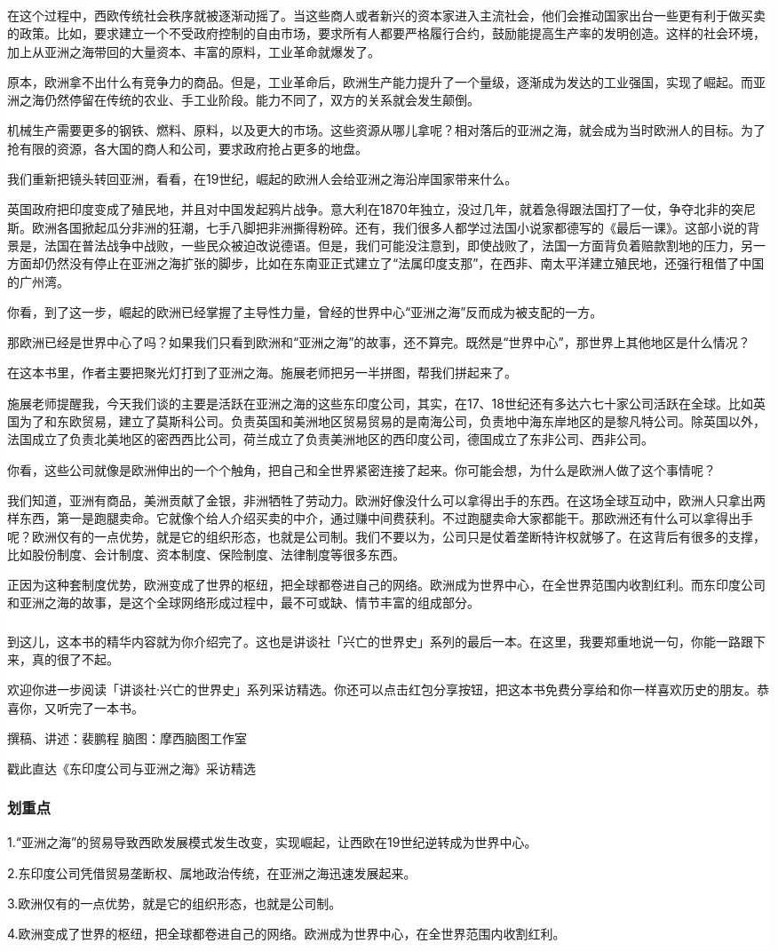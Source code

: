 在这个过程中，西欧传统社会秩序就被逐渐动摇了。当这些商人或者新兴的资本家进入主流社会，他们会推动国家出台一些更有利于做买卖的政策。比如，要求建立一个不受政府控制的自由市场，要求所有人都要严格履行合约，鼓励能提高生产率的发明创造。这样的社会环境，加上从亚洲之海带回的大量资本、丰富的原料，工业革命就爆发了。

原本，欧洲拿不出什么有竞争力的商品。但是，工业革命后，欧洲生产能力提升了一个量级，逐渐成为发达的工业强国，实现了崛起。而亚洲之海仍然停留在传统的农业、手工业阶段。能力不同了，双方的关系就会发生颠倒。

机械生产需要更多的钢铁、燃料、原料，以及更大的市场。这些资源从哪儿拿呢？相对落后的亚洲之海，就会成为当时欧洲人的目标。为了抢有限的资源，各大国的商人和公司，要求政府抢占更多的地盘。

我们重新把镜头转回亚洲，看看，在19世纪，崛起的欧洲人会给亚洲之海沿岸国家带来什么。

英国政府把印度变成了殖民地，并且对中国发起鸦片战争。意大利在1870年独立，没过几年，就着急得跟法国打了一仗，争夺北非的突尼斯。欧洲各国掀起瓜分非洲的狂潮，七手八脚把非洲撕得粉碎。还有，我们很多人都学过法国小说家都德写的《最后一课》。这部小说的背景是，法国在普法战争中战败，一些民众被迫改说德语。但是，我们可能没注意到，即使战败了，法国一方面背负着赔款割地的压力，另一方面却仍然没有停止在亚洲之海扩张的脚步，比如在东南亚正式建立了“法属印度支那”，在西非、南太平洋建立殖民地，还强行租借了中国的广州湾。

你看，到了这一步，崛起的欧洲已经掌握了主导性力量，曾经的世界中心“亚洲之海”反而成为被支配的一方。

那欧洲已经是世界中心了吗？如果我们只看到欧洲和“亚洲之海”的故事，还不算完。既然是“世界中心”，那世界上其他地区是什么情况？

在这本书里，作者主要把聚光灯打到了亚洲之海。施展老师把另一半拼图，帮我们拼起来了。

施展老师提醒我，今天我们谈的主要是活跃在亚洲之海的这些东印度公司，其实，在17、18世纪还有多达六七十家公司活跃在全球。比如英国为了和东欧贸易，建立了莫斯科公司。负责英国和美洲地区贸易贸易的是南海公司，负责地中海东岸地区的是黎凡特公司。除英国以外，法国成立了负责北美地区的密西西比公司，荷兰成立了负责美洲地区的西印度公司，德国成立了东非公司、西非公司。

你看，这些公司就像是欧洲伸出的一个个触角，把自己和全世界紧密连接了起来。你可能会想，为什么是欧洲人做了这个事情呢？

我们知道，亚洲有商品，美洲贡献了金银，非洲牺牲了劳动力。欧洲好像没什么可以拿得出手的东西。在这场全球互动中，欧洲人只拿出两样东西，第一是跑腿卖命。它就像个给人介绍买卖的中介，通过赚中间费获利。不过跑腿卖命大家都能干。那欧洲还有什么可以拿得出手呢？欧洲仅有的一点优势，就是它的组织形态，也就是公司制。我们不要以为，公司只是仗着垄断特许权就够了。在这背后有很多的支撑，比如股份制度、会计制度、资本制度、保险制度、法律制度等很多东西。

正因为这种套制度优势，欧洲变成了世界的枢纽，把全球都卷进自己的网络。欧洲成为世界中心，在全世界范围内收割红利。而东印度公司和亚洲之海的故事，是这个全球网络形成过程中，最不可或缺、情节丰富的组成部分。

###   



到这儿，这本书的精华内容就为你介绍完了。这也是讲谈社「兴亡的世界史」系列的最后一本。在这里，我要郑重地说一句，你能一路跟下来，真的很了不起。

欢迎你进一步阅读「讲谈社·兴亡的世界史」系列采访精选。你还可以点击红包分享按钮，把这本书免费分享给和你一样喜欢历史的朋友。恭喜你，又听完了一本书。

撰稿、讲述：裴鹏程
脑图：摩西脑图工作室

戳此直达《东印度公司与亚洲之海》采访精选

### 划重点

 1.“亚洲之海”的贸易导致西欧发展模式发生改变，实现崛起，让西欧在19世纪逆转成为世界中心。

 2.东印度公司凭借贸易垄断权、属地政治传统，在亚洲之海迅速发展起来。

 3.欧洲仅有的一点优势，就是它的组织形态，也就是公司制。

 4.欧洲变成了世界的枢纽，把全球都卷进自己的网络。欧洲成为世界中心，在全世界范围内收割红利。

